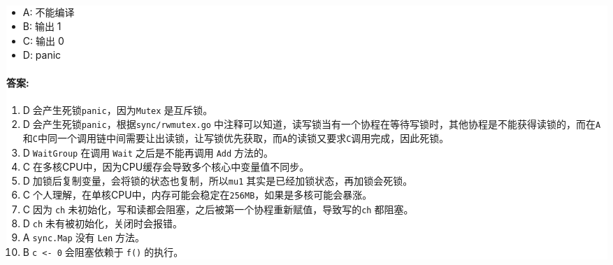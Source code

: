 - A: 不能编译
- B: 输出 1
- C: 输出 0
- D: panic

#### 答案:

1. D	会产生死锁`panic`，因为`Mutex` 是互斥锁。
2. D   会产生死锁`panic`，根据`sync/rwmutex.go` 中注释可以知道，读写锁当有一个协程在等待写锁时，其他协程是不能获得读锁的，而在`A`和`C`中同一个调用链中间需要让出读锁，让写锁优先获取，而`A`的读锁又要求`C`调用完成，因此死锁。
3. D  `WaitGroup` 在调用 `Wait` 之后是不能再调用 `Add` 方法的。
4. C  在多核CPU中，因为CPU缓存会导致多个核心中变量值不同步。
5. D  加锁后复制变量，会将锁的状态也复制，所以`mu1` 其实是已经加锁状态，再加锁会死锁。
6. C  个人理解，在单核CPU中，内存可能会稳定在`256MB`，如果是多核可能会暴涨。
7. C  因为 `ch` 未初始化，写和读都会阻塞，之后被第一个协程重新赋值，导致写的`ch` 都阻塞。
8. D  `ch` 未有被初始化，关闭时会报错。
9. A  `sync.Map` 没有 `Len` 方法。
10. B  `c <- 0` 会阻塞依赖于 `f()` 的执行。


